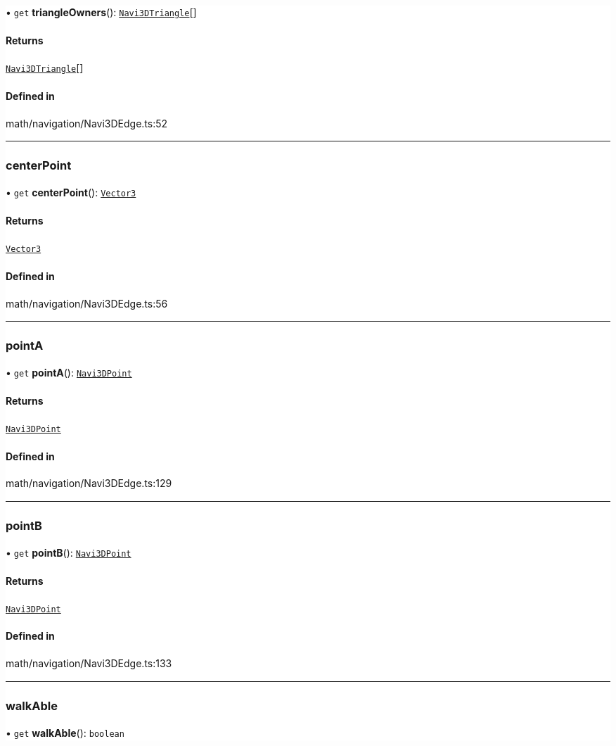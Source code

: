 • `get` **triangleOwners**(): [`Navi3DTriangle`](Navi3DTriangle.md)[]

#### Returns

[`Navi3DTriangle`](Navi3DTriangle.md)[]

#### Defined in

math/navigation/Navi3DEdge.ts:52

___

### centerPoint

• `get` **centerPoint**(): [`Vector3`](Vector3.md)

#### Returns

[`Vector3`](Vector3.md)

#### Defined in

math/navigation/Navi3DEdge.ts:56

___

### pointA

• `get` **pointA**(): [`Navi3DPoint`](Navi3DPoint.md)

#### Returns

[`Navi3DPoint`](Navi3DPoint.md)

#### Defined in

math/navigation/Navi3DEdge.ts:129

___

### pointB

• `get` **pointB**(): [`Navi3DPoint`](Navi3DPoint.md)

#### Returns

[`Navi3DPoint`](Navi3DPoint.md)

#### Defined in

math/navigation/Navi3DEdge.ts:133

___

### walkAble

• `get` **walkAble**(): `boolean`
